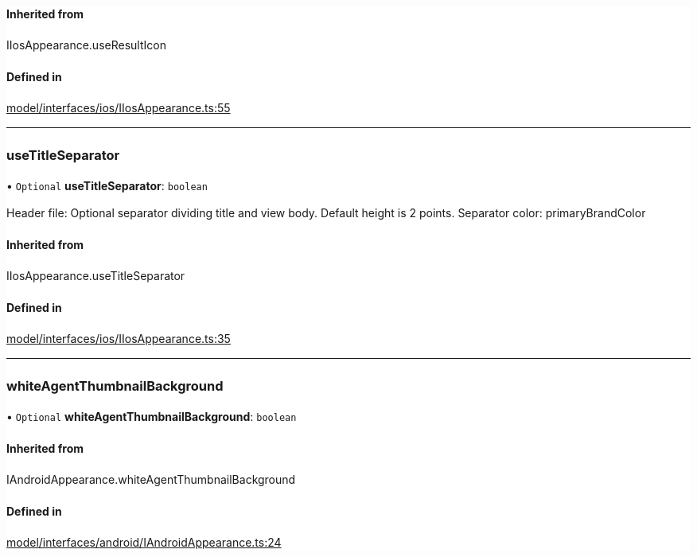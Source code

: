 #### Inherited from

IIosAppearance.useResultIcon

#### Defined in

[model/interfaces/ios/IIosAppearance.ts:55](https://github.com/tokenstreet-tech/react-native-idnow-videoident/blob/f03b8d7/src/model/interfaces/ios/IIosAppearance.ts#L55)

---

### useTitleSeparator

• `Optional` **useTitleSeparator**: `boolean`

Header file:
Optional separator dividing title and view body. Default height is 2 points.
Separator color: primaryBrandColor

#### Inherited from

IIosAppearance.useTitleSeparator

#### Defined in

[model/interfaces/ios/IIosAppearance.ts:35](https://github.com/tokenstreet-tech/react-native-idnow-videoident/blob/f03b8d7/src/model/interfaces/ios/IIosAppearance.ts#L35)

---

### whiteAgentThumbnailBackground

• `Optional` **whiteAgentThumbnailBackground**: `boolean`

#### Inherited from

IAndroidAppearance.whiteAgentThumbnailBackground

#### Defined in

[model/interfaces/android/IAndroidAppearance.ts:24](https://github.com/tokenstreet-tech/react-native-idnow-videoident/blob/f03b8d7/src/model/interfaces/android/IAndroidAppearance.ts#L24)
